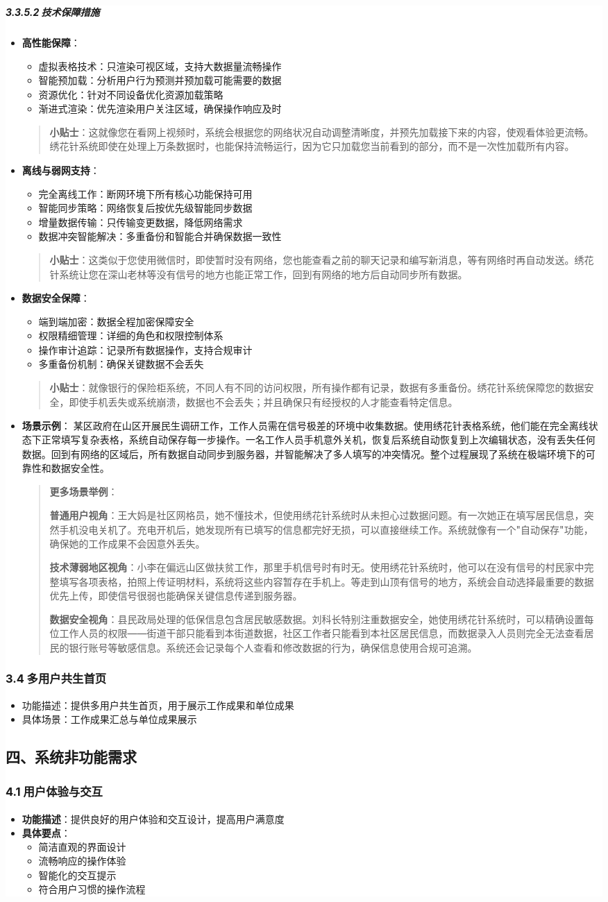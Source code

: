 ##### 3.3.5.2 技术保障措施

- **高性能保障**：

  - 虚拟表格技术：只渲染可视区域，支持大数据量流畅操作
  - 智能预加载：分析用户行为预测并预加载可能需要的数据
  - 资源优化：针对不同设备优化资源加载策略
  - 渐进式渲染：优先渲染用户关注区域，确保操作响应及时
  
  > **小贴士**：这就像您在看网上视频时，系统会根据您的网络状况自动调整清晰度，并预先加载接下来的内容，使观看体验更流畅。绣花针系统即使在处理上万条数据时，也能保持流畅运行，因为它只加载您当前看到的部分，而不是一次性加载所有内容。
- **离线与弱网支持**：

  - 完全离线工作：断网环境下所有核心功能保持可用
  - 智能同步策略：网络恢复后按优先级智能同步数据
  - 增量数据传输：只传输变更数据，降低网络需求
  - 数据冲突智能解决：多重备份和智能合并确保数据一致性
  
  > **小贴士**：这类似于您使用微信时，即使暂时没有网络，您也能查看之前的聊天记录和编写新消息，等有网络时再自动发送。绣花针系统让您在深山老林等没有信号的地方也能正常工作，回到有网络的地方后自动同步所有数据。
- **数据安全保障**：

  - 端到端加密：数据全程加密保障安全
  - 权限精细管理：详细的角色和权限控制体系
  - 操作审计追踪：记录所有数据操作，支持合规审计
  - 多重备份机制：确保关键数据不会丢失
  
  > **小贴士**：就像银行的保险柜系统，不同人有不同的访问权限，所有操作都有记录，数据有多重备份。绣花针系统保障您的数据安全，即使手机丢失或系统崩溃，数据也不会丢失；并且确保只有经授权的人才能查看特定信息。
- **场景示例**：
  某区政府在山区开展民生调研工作，工作人员需在信号极差的环境中收集数据。使用绣花针表格系统，他们能在完全离线状态下正常填写复杂表格，系统自动保存每一步操作。一名工作人员手机意外关机，恢复后系统自动恢复到上次编辑状态，没有丢失任何数据。回到有网络的区域后，所有数据自动同步到服务器，并智能解决了多人填写的冲突情况。整个过程展现了系统在极端环境下的可靠性和数据安全性。

  > **更多场景举例**：
  > 
  > **普通用户视角**：王大妈是社区网格员，她不懂技术，但使用绣花针系统时从未担心过数据问题。有一次她正在填写居民信息，突然手机没电关机了。充电开机后，她发现所有已填写的信息都完好无损，可以直接继续工作。系统就像有一个"自动保存"功能，确保她的工作成果不会因意外丢失。
  > 
  > **技术薄弱地区视角**：小李在偏远山区做扶贫工作，那里手机信号时有时无。使用绣花针系统时，他可以在没有信号的村民家中完整填写各项表格，拍照上传证明材料，系统将这些内容暂存在手机上。等走到山顶有信号的地方，系统会自动选择最重要的数据优先上传，即使信号很弱也能确保关键信息传递到服务器。
  > 
  > **数据安全视角**：县民政局处理的低保信息包含居民敏感数据。刘科长特别注重数据安全，她使用绣花针系统时，可以精确设置每位工作人员的权限——街道干部只能看到本街道数据，社区工作者只能看到本社区居民信息，而数据录入人员则完全无法查看居民的银行账号等敏感信息。系统还会记录每个人查看和修改数据的行为，确保信息使用合规可追溯。

### 3.4 多用户共生首页

- 功能描述：提供多用户共生首页，用于展示工作成果和单位成果
- 具体场景：工作成果汇总与单位成果展示

## 四、系统非功能需求

### 4.1 用户体验与交互

- **功能描述**：提供良好的用户体验和交互设计，提高用户满意度
- **具体要点**：
  - 简洁直观的界面设计
  - 流畅响应的操作体验
  - 智能化的交互提示
  - 符合用户习惯的操作流程
